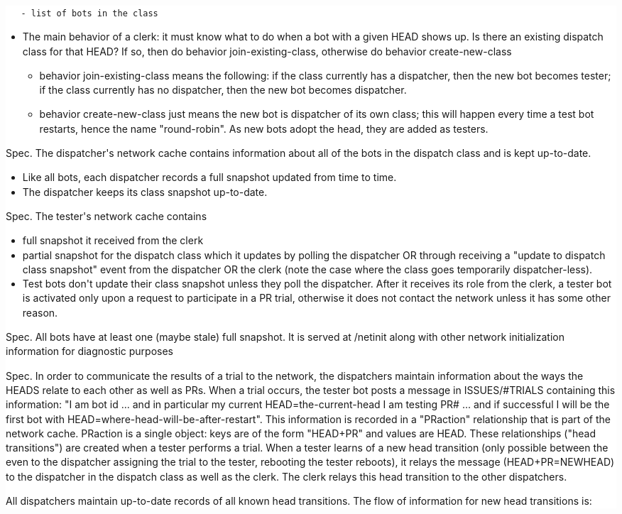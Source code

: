        - list of bots in the class

 - The main behavior of a clerk: it must know what to do when a bot with a
   given HEAD shows up. Is there an existing dispatch class for that HEAD?
   If so, then do behavior join-existing-class, otherwise do behavior
   create-new-class

   - behavior join-existing-class means the following: if the class
     currently has a dispatcher, then the new bot becomes tester; if the
     class currently has no dispatcher, then the new bot becomes
     dispatcher.

   - behavior create-new-class just means the new bot is dispatcher of its
     own class; this will happen every time a test bot restarts, hence the
     name "round-robin". As new bots adopt the head, they are added as
     testers.

Spec. The dispatcher's network cache contains information about all of the
bots in the dispatch class and is kept up-to-date.
 - Like all bots, each dispatcher records a full snapshot updated from
   time to time.
 - The dispatcher keeps its class snapshot up-to-date.

Spec. The tester's network cache contains
 - full snapshot it received from the clerk
 - partial snapshot for the dispatch class which it updates by polling the
   dispatcher OR through receiving a "update to dispatch class snapshot"
   event from the dispatcher OR the clerk (note the case where the class
   goes temporarily dispatcher-less).
 - Test bots don't update their class snapshot unless they poll the
   dispatcher. After it receives its role from the clerk, a tester bot is
   activated only upon a request to participate in a PR trial, otherwise
   it does not contact the network unless it has some other reason.

Spec. All bots have at least one (maybe stale) full snapshot. It is served
at /netinit along with other network initialization information for
diagnostic purposes

Spec. In order to communicate the results of a trial to the network, the
dispatchers maintain information about the ways the HEADS relate to each
other as well as PRs. When a trial occurs, the tester bot posts a message
in ISSUES/#TRIALS containing this information: "I am bot id ... and in
particular my current HEAD=the-current-head I am testing PR# ... and if
successful I will be the first bot with
HEAD=where-head-will-be-after-restart". This information is recorded in
a "PRaction" relationship that is part of the network cache. PRaction is a
single object: keys are of the form "HEAD+PR" and values are HEAD. These
relationships ("head transitions") are created when a tester performs a
trial. When a tester learns of a new head transition (only possible
between the even to the dispatcher assigning the trial to the tester,
rebooting the tester reboots), it relays the message (HEAD+PR=NEWHEAD) to
the dispatcher in the dispatch class as well as the clerk. The clerk
relays this head transition to the other dispatchers.

All dispatchers maintain up-to-date records of all known head transitions.
The flow of information for new head transitions is:
